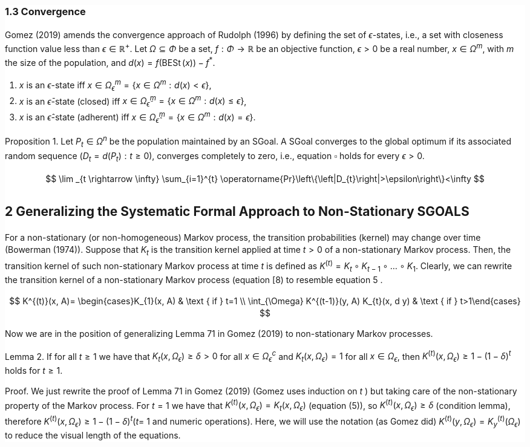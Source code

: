 ### 1.3 Convergence

Gomez (2019) amends the convergence approach of Rudolph (1996) by defining the set of $\epsilon$-states, i.e., a set with closeness function value less than $\epsilon \in \mathbb{R}^{+}$. Let $\Omega \subseteq \Phi$ be a set, $f: \Phi \rightarrow \mathbb{R}$ be an objective function, $\epsilon>0$ be a real number, $x \in \Omega^{m}$, with $m$ the size of the population, and $d(x)=f(\operatorname{BESt}(x))-f^{*}$.

1. $x$ is an $\epsilon$-state iff $x \in \Omega_{\epsilon}^{m}=\left\{x \in \Omega^{m}: d(x)<\epsilon\right\}$,
2. $x$ is an $\bar{\epsilon}$-state (closed) iff $x \in \Omega_{\bar{\epsilon}}^{m}=\left\{x \in \Omega^{m}: d(x) \leq \epsilon\right\}$,
3. $x$ is an $\widehat{\epsilon}$-state (adherent) iff $x \in \Omega_{\hat{\epsilon}}^{m}=\left\{x \in \Omega^{m}: d(x)=\epsilon\right\}$.

Proposition 1. Let $P_{t} \in \Omega^{n}$ be the population maintained by an SGoal. A SGoal converges to the global optimum if its associated random sequence $\left(D_{t}=d\left(P_{t}\right): t \geq 0\right)$, converges completely to zero, i.e., equation $\square$ holds for every $\epsilon>0$.

$$
\lim _{t \rightarrow \infty} \sum_{i=1}^{t} \operatorname{Pr}\left\{\left|D_{t}\right|>\epsilon\right\}<\infty
$$

## 2 Generalizing the Systematic Formal Approach to Non-Stationary SGOALS

For a non-stationary (or non-homogeneous) Markov process, the transition probabilities (kernel) may change over time (Bowerman (1974)). Suppose that $K_{t}$ is the transition kernel applied at time $t>0$ of a non-stationary Markov process. Then, the transition kernel of such non-stationary Markov process at time $t$ is defined as $K^{(t)}=K_{t} \circ K_{t-1} \circ \ldots \circ K_{1}$. Clearly, we can rewrite the transition kernel of a non-stationary Markov process (equation [8) to resemble equation 5 .

$$
K^{(t)}(x, A)= \begin{cases}K_{1}(x, A) & \text { if } t=1 \\ \int_{\Omega} K^{(t-1)}(y, A) K_{t}(x, d y) & \text { if } t>1\end{cases}
$$

Now we are in the position of generalizing Lemma 71 in Gomez (2019) to non-stationary Markov processes.

Lemma 2. If for all $t \geq 1$ we have that $K_{t}\left(x, \Omega_{\epsilon}\right) \geq \delta>0$ for all $x \in \Omega_{\epsilon}^{c}$ and $K_{t}\left(x, \Omega_{\epsilon}\right)=1$ for all $x \in \Omega_{\epsilon}$, then $K^{(t)}\left(x, \Omega_{\epsilon}\right) \geq 1-(1-\delta)^{t}$ holds for $t \geq 1$.

Proof. We just rewrite the proof of Lemma 71 in Gomez (2019) (Gomez uses induction on $t$ ) but taking care of the non-stationary property of the Markov process. For $t=1$ we have that $K^{(t)}\left(x, \Omega_{\epsilon}\right)=K_{t}\left(x, \Omega_{\epsilon}\right)$ (equation (5)), so $K^{(t)}\left(x, \Omega_{\epsilon}\right) \geq \delta$ (condition lemma), therefore $K^{(t)}\left(x, \Omega_{\epsilon}\right) \geq 1-(1-\delta)^{t}(t=$ 1 and numeric operations). Here, we will use the notation (as Gomez did) $K^{(t)}\left(y, \Omega_{\epsilon}\right)=K_{y}^{(t)}\left(\Omega_{\epsilon}\right)$ to reduce the visual length of the equations.
